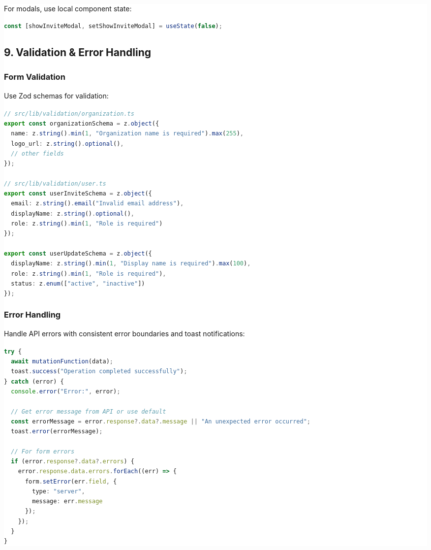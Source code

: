 For modals, use local component state:

```typescript
const [showInviteModal, setShowInviteModal] = useState(false);
```

## 9. Validation & Error Handling

### Form Validation
Use Zod schemas for validation:

```typescript
// src/lib/validation/organization.ts
export const organizationSchema = z.object({
  name: z.string().min(1, "Organization name is required").max(255),
  logo_url: z.string().optional(),
  // other fields
});

// src/lib/validation/user.ts
export const userInviteSchema = z.object({
  email: z.string().email("Invalid email address"),
  displayName: z.string().optional(),
  role: z.string().min(1, "Role is required")
});

export const userUpdateSchema = z.object({
  displayName: z.string().min(1, "Display name is required").max(100),
  role: z.string().min(1, "Role is required"),
  status: z.enum(["active", "inactive"])
});
```

### Error Handling
Handle API errors with consistent error boundaries and toast notifications:

```typescript
try {
  await mutationFunction(data);
  toast.success("Operation completed successfully");
} catch (error) {
  console.error("Error:", error);
  
  // Get error message from API or use default
  const errorMessage = error.response?.data?.message || "An unexpected error occurred";
  toast.error(errorMessage);
  
  // For form errors
  if (error.response?.data?.errors) {
    error.response.data.errors.forEach((err) => {
      form.setError(err.field, { 
        type: "server", 
        message: err.message 
      });
    });
  }
}
```
